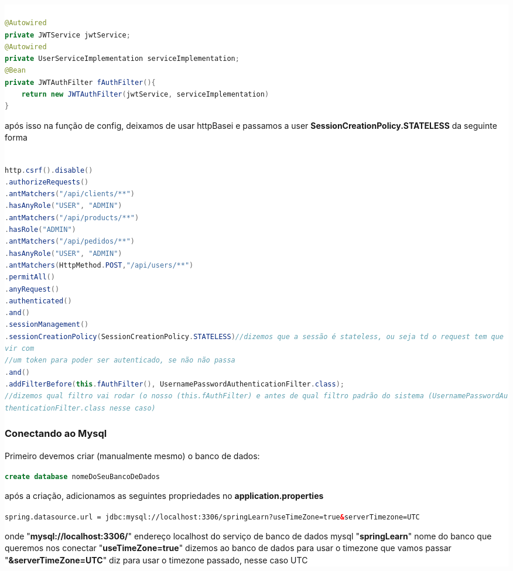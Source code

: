 ```java

@Autowired
private JWTService jwtService;
@Autowired
private UserServiceImplementation serviceImplementation;
@Bean
private JWTAuthFilter fAuthFilter(){
    return new JWTAuthFilter(jwtService, serviceImplementation)
}

```

após isso na função de config, deixamos de usar httpBasei e passamos a user **SessionCreationPolicy.STATELESS** da seguinte forma

```java

http.csrf().disable()
.authorizeRequests()
.antMatchers("/api/clients/**")
.hasAnyRole("USER", "ADMIN")
.antMatchers("/api/products/**")
.hasRole("ADMIN")
.antMatchers("/api/pedidos/**")
.hasAnyRole("USER", "ADMIN")
.antMatchers(HttpMethod.POST,"/api/users/**")
.permitAll()
.anyRequest()
.authenticated()
.and()
.sessionManagement()
.sessionCreationPolicy(SessionCreationPolicy.STATELESS)//dizemos que a sessão é stateless, ou seja td o request tem que vir com
//um token para poder ser autenticado, se não não passa
.and()
.addFilterBefore(this.fAuthFilter(), UsernamePasswordAuthenticationFilter.class);
//dizemos qual filtro vai rodar (o nosso (this.fAuthFilter) e antes de qual filtro padrão do sistema (UsernamePasswordAuthenticationFilter.class nesse caso)
```

### Conectando ao Mysql

Primeiro devemos criar (manualmente mesmo) o banco de dados:

```sql
create database nomeDoSeuBancoDeDados
```

após a criação, adicionamos as seguintes propriedades no **application.properties**

```xml
spring.datasource.url = jdbc:mysql://localhost:3306/springLearn?useTimeZone=true&serverTimezone=UTC
```

onde
"**mysql://localhost:3306/**" endereço localhost do serviço de banco de dados mysql
"**springLearn**" nome do banco que queremos nos conectar
"**useTimeZone=true**" dizemos ao banco de dados para usar o timezone que vamos passar
"**&serverTimeZone=UTC**" diz para usar o timezone passado, nesse caso UTC
